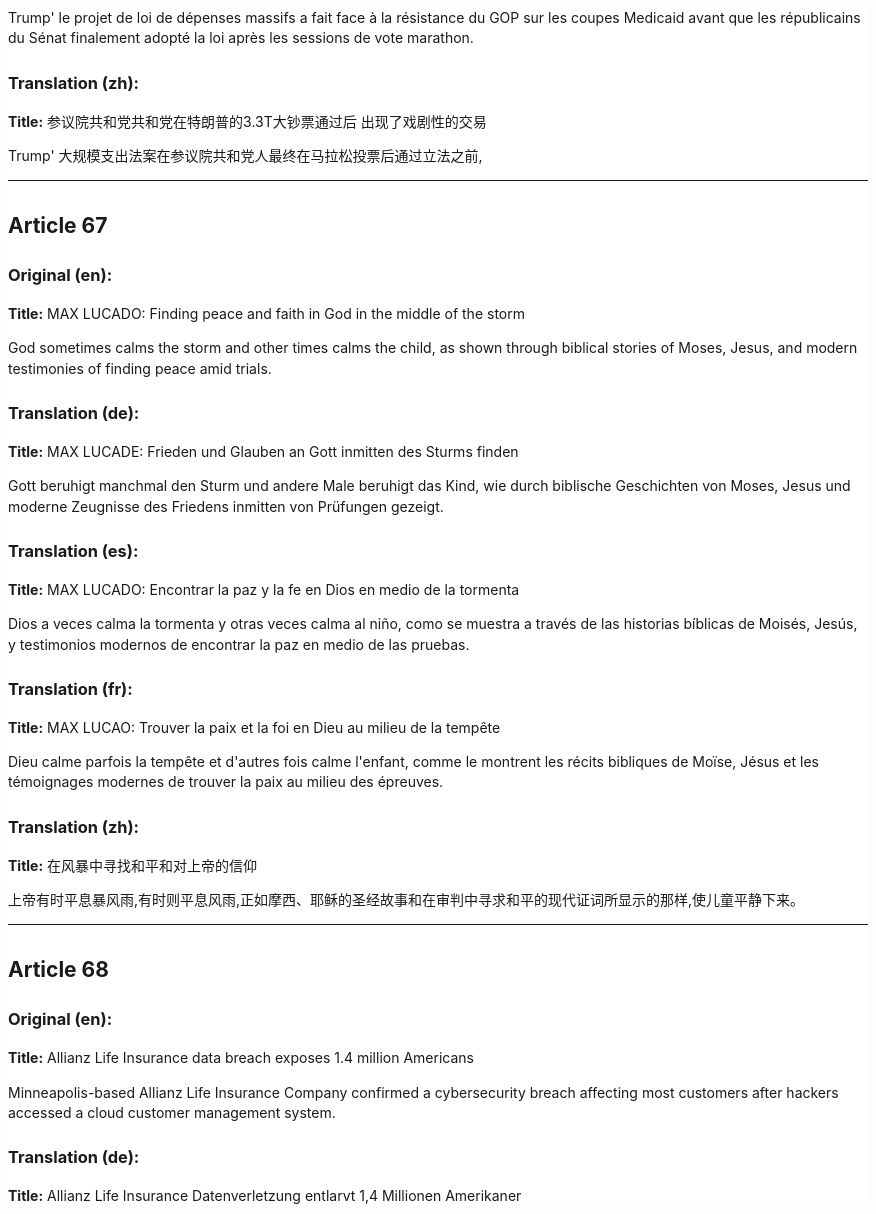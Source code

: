 Trump&apos; le projet de loi de dépenses massifs a fait face à la résistance du GOP sur les coupes Medicaid avant que les républicains du Sénat finalement adopté la loi après les sessions de vote marathon.

### Translation (zh):
**Title:** 参议院共和党共和党在特朗普的3.3T大钞票通过后 出现了戏剧性的交易

Trump&apos; 大规模支出法案在参议院共和党人最终在马拉松投票后通过立法之前,

---

## Article 67
### Original (en):
**Title:** MAX LUCADO: Finding peace and faith in God in the middle of the storm

God sometimes calms the storm and other times calms the child, as shown through biblical stories of Moses, Jesus, and modern testimonies of finding peace amid trials.

### Translation (de):
**Title:** MAX LUCADE: Frieden und Glauben an Gott inmitten des Sturms finden

Gott beruhigt manchmal den Sturm und andere Male beruhigt das Kind, wie durch biblische Geschichten von Moses, Jesus und moderne Zeugnisse des Friedens inmitten von Prüfungen gezeigt.

### Translation (es):
**Title:** MAX LUCADO: Encontrar la paz y la fe en Dios en medio de la tormenta

Dios a veces calma la tormenta y otras veces calma al niño, como se muestra a través de las historias bíblicas de Moisés, Jesús, y testimonios modernos de encontrar la paz en medio de las pruebas.

### Translation (fr):
**Title:** MAX LUCAO: Trouver la paix et la foi en Dieu au milieu de la tempête

Dieu calme parfois la tempête et d'autres fois calme l'enfant, comme le montrent les récits bibliques de Moïse, Jésus et les témoignages modernes de trouver la paix au milieu des épreuves.

### Translation (zh):
**Title:** 在风暴中寻找和平和对上帝的信仰

上帝有时平息暴风雨,有时则平息风雨,正如摩西、耶稣的圣经故事和在审判中寻求和平的现代证词所显示的那样,使儿童平静下来。

---

## Article 68
### Original (en):
**Title:** Allianz Life Insurance data breach exposes 1.4 million Americans

Minneapolis-based Allianz Life Insurance Company confirmed a cybersecurity breach affecting most customers after hackers accessed a cloud customer management system.

### Translation (de):
**Title:** Allianz Life Insurance Datenverletzung entlarvt 1,4 Millionen Amerikaner
